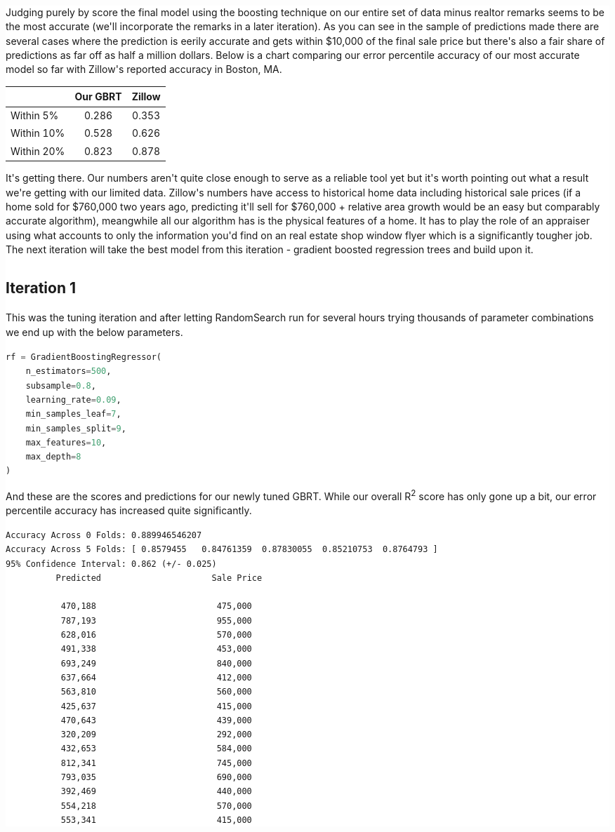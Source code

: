 Judging purely by score the final model using the boosting technique on our entire set of data minus realtor remarks seems to be the most accurate (we'll incorporate the remarks in a later iteration). As you can see in the sample of predictions made there are several cases where the prediction is eerily accurate and gets within $10,000 of the final sale price but there's also a fair share of predictions as far off as half a million dollars. Below is a chart comparing our error percentile accuracy of our most accurate model so far with Zillow's reported accuracy in Boston, MA.  

| | Our GBRT | Zillow |
| --------- | :-------: | :----: |
| Within 5% | 0.286 | 0.353 |
| Within 10% | 0.528 | 0.626 |
| Within 20% | 0.823 | 0.878 |

It's getting there. Our numbers aren't quite close enough to serve as a reliable tool yet but it's worth pointing out what a result we're getting with our limited data. Zillow's numbers have access to historical home data including historical sale prices (if a home sold for $760,000 two years ago, predicting it'll sell for $760,000 + relative area growth would be an easy but comparably accurate algorithm), meangwhile all our algorithm has is the physical features of a home. It has to play the role of an appraiser using what accounts to only the information you'd find on an real estate shop window flyer which is a significantly tougher job. The next iteration will take the best model from this iteration - gradient boosted regression trees and build upon it.


## Iteration 1

This was the tuning iteration and after letting RandomSearch run for several hours trying thousands of parameter combinations we end up with the below parameters.

```python
rf = GradientBoostingRegressor(
    n_estimators=500,
    subsample=0.8,
    learning_rate=0.09,
    min_samples_leaf=7,
    min_samples_split=9,
    max_features=10,
    max_depth=8
)
```

And these are the scores and predictions for our newly tuned GBRT. While our overall R<sup>2</sup> score has only gone up a bit, our error percentile accuracy has increased quite significantly.

```
Accuracy Across 0 Folds: 0.889946546207
Accuracy Across 5 Folds: [ 0.8579455   0.84761359  0.87830055  0.85210753  0.8764793 ]
95% Confidence Interval: 0.862 (+/- 0.025)  
          Predicted                      Sale Price          

           470,188                        475,000            
           787,193                        955,000            
           628,016                        570,000            
           491,338                        453,000            
           693,249                        840,000            
           637,664                        412,000            
           563,810                        560,000            
           425,637                        415,000            
           470,643                        439,000            
           320,209                        292,000            
           432,653                        584,000            
           812,341                        745,000            
           793,035                        690,000            
           392,469                        440,000            
           554,218                        570,000            
           553,341                        415,000            
```